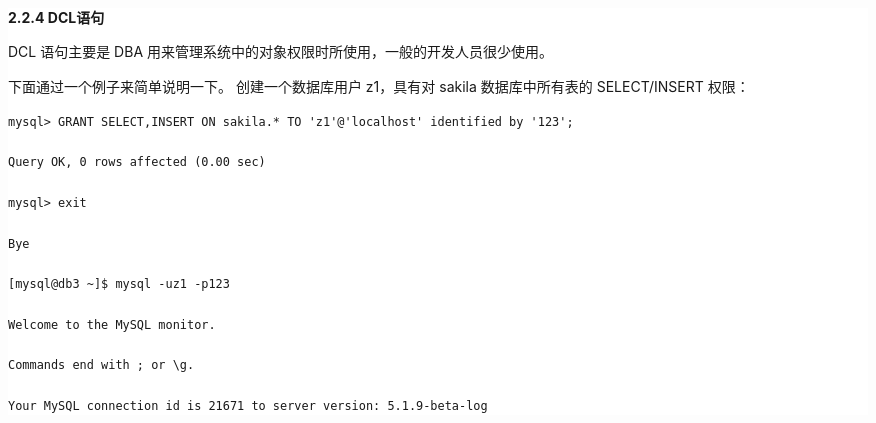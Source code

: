 



**2.2.4 DCL语句**

DCL 语句主要是 DBA 用来管理系统中的对象权限时所使用，一般的开发人员很少使用。



下面通过一个例子来简单说明一下。 创建一个数据库用户 z1，具有对 sakila 数据库中所有表的 SELECT/INSERT 权限：

```mysql
mysql> GRANT SELECT,INSERT ON sakila.* TO 'z1'@'localhost' identified by '123';

Query OK, 0 rows affected (0.00 sec)

mysql> exit

Bye  

[mysql@db3 ~]$ mysql -uz1 -p123

Welcome to the MySQL monitor.

Commands end with ; or \g.

Your MySQL connection id is 21671 to server version: 5.1.9-beta-log
```

